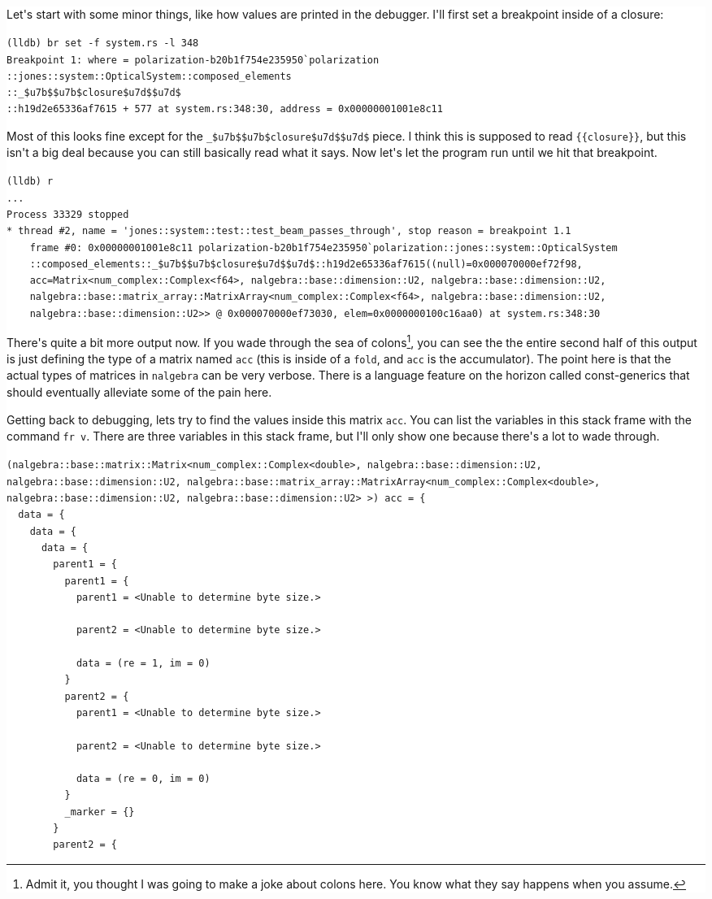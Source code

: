 Let's start with some minor things, like how values are printed in the debugger. I'll first set a breakpoint inside of a closure:

```
(lldb) br set -f system.rs -l 348
Breakpoint 1: where = polarization-b20b1f754e235950`polarization
::jones::system::OpticalSystem::composed_elements
::_$u7b$$u7b$closure$u7d$$u7d$
::h19d2e65336af7615 + 577 at system.rs:348:30, address = 0x00000001001e8c11
```

Most of this looks fine except for the `_$u7b$$u7b$closure$u7d$$u7d$` piece. I think this is supposed to read `{{closure}}`, but this isn't a big deal because you can still basically read what it says. Now let's let the program run until we hit that breakpoint.

```
(lldb) r
...
Process 33329 stopped
* thread #2, name = 'jones::system::test::test_beam_passes_through', stop reason = breakpoint 1.1
    frame #0: 0x00000001001e8c11 polarization-b20b1f754e235950`polarization::jones::system::OpticalSystem
    ::composed_elements::_$u7b$$u7b$closure$u7d$$u7d$::h19d2e65336af7615((null)=0x000070000ef72f98,
    acc=Matrix<num_complex::Complex<f64>, nalgebra::base::dimension::U2, nalgebra::base::dimension::U2,
    nalgebra::base::matrix_array::MatrixArray<num_complex::Complex<f64>, nalgebra::base::dimension::U2,
    nalgebra::base::dimension::U2>> @ 0x000070000ef73030, elem=0x0000000100c16aa0) at system.rs:348:30
```

There's quite a bit more output now. If you wade through the sea of colons[^5], you can see the the entire second half of this output is just defining the type of a matrix named `acc` (this is inside of a `fold`, and `acc` is the accumulator). The point here is that the actual types of matrices in `nalgebra` can be very verbose. There is a language feature on the horizon called const-generics that should eventually alleviate some of the pain here.

Getting back to debugging, lets try to find the values inside this matrix `acc`. You can list the variables in this stack frame with the command `fr v`. There are three variables in this stack frame, but I'll only show one because there's a lot to wade through.

```
(nalgebra::base::matrix::Matrix<num_complex::Complex<double>, nalgebra::base::dimension::U2,
nalgebra::base::dimension::U2, nalgebra::base::matrix_array::MatrixArray<num_complex::Complex<double>,
nalgebra::base::dimension::U2, nalgebra::base::dimension::U2> >) acc = {
  data = {
    data = {
      data = {
        parent1 = {
          parent1 = {
            parent1 = <Unable to determine byte size.>

            parent2 = <Unable to determine byte size.>

            data = (re = 1, im = 0)
          }
          parent2 = {
            parent1 = <Unable to determine byte size.>

            parent2 = <Unable to determine byte size.>

            data = (re = 0, im = 0)
          }
          _marker = {}
        }
        parent2 = {
```

[^1]: It's an ultrafast circular-dichroism spectrometer, if you must know.
[^2]: At this point I've been programming for about half as long as I've been doing science, so I'm not a complete n00b. That last statement is probably inviting the wrath of The Internet. YOLO
[^3]: APPLY DIRECTLY TO THE FOREHEAD
[^4]: How is it possible for the polarization to spiral? I'm glad you asked! You can always break down the polarization into two separate pieces that oscillate perpendiular to one another e.g. x- and y-components. If the two components oscillate in lock-step with each other i.e. in phase with each other, you get linear polarization. If one of the components lags behind the other one by a fixed amount, you get elliptical polarization. Circular polarization is a special case of elliptical polarization for which the two components have the same size and one component lags by a quarter of a cycle (a phase of `pi/2`).
[^5]: Admit it, you thought I was going to make a joke about colons here. You know what they say happens when you assume.
[^6]: For you math-inclined folks, these matrices don't commute.
[jones-calc]: https://en.wikipedia.org/wiki/Jones_calculus
[mueller-calc]: https://en.wikipedia.org/wiki/Mueller_calculus
[num]: https://github.com/rust-num/num
[cratesio-linalg]: https://crates.io/search?q=linear+algebra
[ndarray]: https://github.com/rust-ndarray/ndarray
[nalgebra]: https://github.com/rustsim/nalgebra
[proptest]: https://github.com/AltSysrq/proptest
[hypothesis]: https://github.com/HypothesisWorks/hypothesis